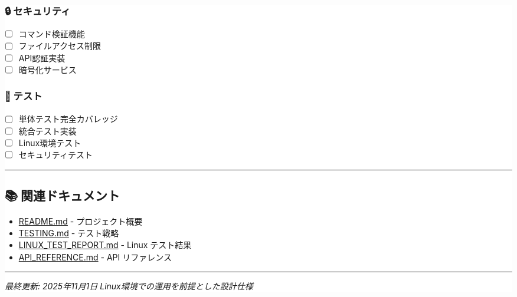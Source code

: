 ### 🔒 セキュリティ
- [ ] コマンド検証機能
- [ ] ファイルアクセス制限
- [ ] API認証実装
- [ ] 暗号化サービス

### 🧪 テスト
- [ ] 単体テスト完全カバレッジ
- [ ] 統合テスト実装
- [ ] Linux環境テスト
- [ ] セキュリティテスト

---

## 📚 関連ドキュメント

- [README.md](./README.md) - プロジェクト概要
- [TESTING.md](./docs/TESTING.md) - テスト戦略
- [LINUX_TEST_REPORT.md](./LINUX_TEST_REPORT.md) - Linux テスト結果
- [API_REFERENCE.md](./docs/API_REFERENCE.md) - API リファレンス

---

*最終更新: 2025年11月1日*
*Linux環境での運用を前提とした設計仕様*
